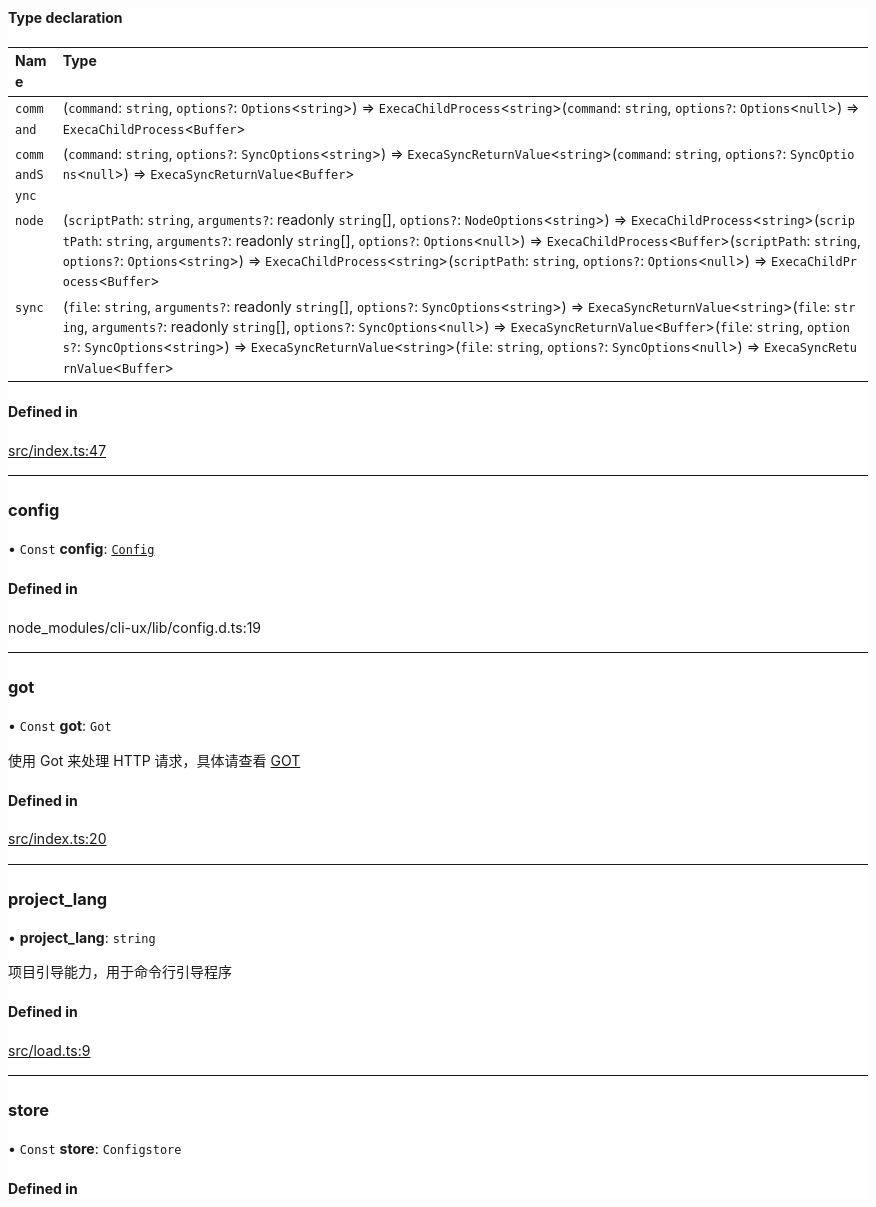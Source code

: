 #### Type declaration

| Name | Type |
| :------ | :------ |
| `command` | (`command`: `string`, `options?`: `Options`<`string`\>) => `ExecaChildProcess`<`string`\>(`command`: `string`, `options?`: `Options`<``null``\>) => `ExecaChildProcess`<`Buffer`\> |
| `commandSync` | (`command`: `string`, `options?`: `SyncOptions`<`string`\>) => `ExecaSyncReturnValue`<`string`\>(`command`: `string`, `options?`: `SyncOptions`<``null``\>) => `ExecaSyncReturnValue`<`Buffer`\> |
| `node` | (`scriptPath`: `string`, `arguments?`: readonly `string`[], `options?`: `NodeOptions`<`string`\>) => `ExecaChildProcess`<`string`\>(`scriptPath`: `string`, `arguments?`: readonly `string`[], `options?`: `Options`<``null``\>) => `ExecaChildProcess`<`Buffer`\>(`scriptPath`: `string`, `options?`: `Options`<`string`\>) => `ExecaChildProcess`<`string`\>(`scriptPath`: `string`, `options?`: `Options`<``null``\>) => `ExecaChildProcess`<`Buffer`\> |
| `sync` | (`file`: `string`, `arguments?`: readonly `string`[], `options?`: `SyncOptions`<`string`\>) => `ExecaSyncReturnValue`<`string`\>(`file`: `string`, `arguments?`: readonly `string`[], `options?`: `SyncOptions`<``null``\>) => `ExecaSyncReturnValue`<`Buffer`\>(`file`: `string`, `options?`: `SyncOptions`<`string`\>) => `ExecaSyncReturnValue`<`string`\>(`file`: `string`, `options?`: `SyncOptions`<``null``\>) => `ExecaSyncReturnValue`<`Buffer`\> |

#### Defined in

[src/index.ts:47](https://github.com/LISTENAI/lisa-core/blob/d9d6a08/src/index.ts#L47)

___

### config

• `Const` **config**: [`Config`](classes/config.md)

#### Defined in

node_modules/cli-ux/lib/config.d.ts:19

___

### got

• `Const` **got**: `Got`

使用 Got 来处理 HTTP 请求，具体请查看 [GOT](https://www.npmjs.com/package/got)

#### Defined in

[src/index.ts:20](https://github.com/LISTENAI/lisa-core/blob/d9d6a08/src/index.ts#L20)

___

### project\_lang

• **project\_lang**: `string`

项目引导能力，用于命令行引导程序

#### Defined in

[src/load.ts:9](https://github.com/LISTENAI/lisa-core/blob/d9d6a08/src/load.ts#L9)

___

### store

• `Const` **store**: `Configstore`

#### Defined in
